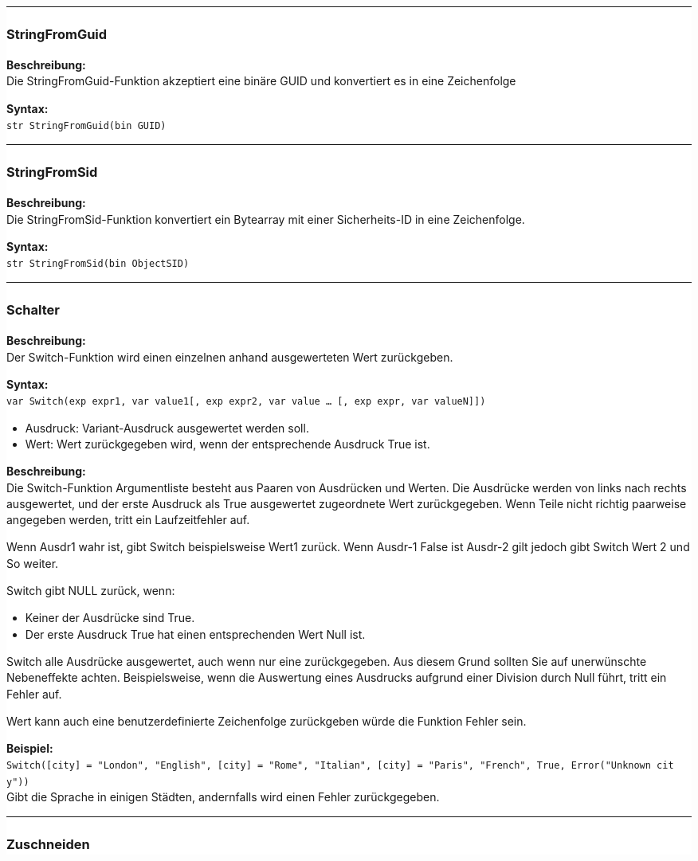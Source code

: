 ----------
### <a name="stringfromguid"></a>StringFromGuid

**Beschreibung:**  
Die StringFromGuid-Funktion akzeptiert eine binäre GUID und konvertiert es in eine Zeichenfolge

**Syntax:**  
`str StringFromGuid(bin GUID)`

----------
### <a name="stringfromsid"></a>StringFromSid

**Beschreibung:**  
Die StringFromSid-Funktion konvertiert ein Bytearray mit einer Sicherheits-ID in eine Zeichenfolge.

**Syntax:**  
`str StringFromSid(bin ObjectSID)`  

----------
### <a name="switch"></a>Schalter

**Beschreibung:**  
Der Switch-Funktion wird einen einzelnen anhand ausgewerteten Wert zurückgeben.

**Syntax:**  
`var Switch(exp expr1, var value1[, exp expr2, var value … [, exp expr, var valueN]])`

- Ausdruck: Variant-Ausdruck ausgewertet werden soll.
- Wert: Wert zurückgegeben wird, wenn der entsprechende Ausdruck True ist.

**Beschreibung:**  
Die Switch-Funktion Argumentliste besteht aus Paaren von Ausdrücken und Werten. Die Ausdrücke werden von links nach rechts ausgewertet, und der erste Ausdruck als True ausgewertet zugeordnete Wert zurückgegeben. Wenn Teile nicht richtig paarweise angegeben werden, tritt ein Laufzeitfehler auf.

Wenn Ausdr1 wahr ist, gibt Switch beispielsweise Wert1 zurück. Wenn Ausdr-1 False ist Ausdr-2 gilt jedoch gibt Switch Wert 2 und So weiter.

Switch gibt NULL zurück, wenn:

- Keiner der Ausdrücke sind True.
- Der erste Ausdruck True hat einen entsprechenden Wert Null ist.

Switch alle Ausdrücke ausgewertet, auch wenn nur eine zurückgegeben. Aus diesem Grund sollten Sie auf unerwünschte Nebeneffekte achten. Beispielsweise, wenn die Auswertung eines Ausdrucks aufgrund einer Division durch Null führt, tritt ein Fehler auf.

Wert kann auch eine benutzerdefinierte Zeichenfolge zurückgeben würde die Funktion Fehler sein.

**Beispiel:**  
`Switch([city] = "London", "English", [city] = "Rome", "Italian", [city] = "Paris", "French", True, Error("Unknown city"))`  
Gibt die Sprache in einigen Städten, andernfalls wird einen Fehler zurückgegeben.

----------
### <a name="trim"></a>Zuschneiden
